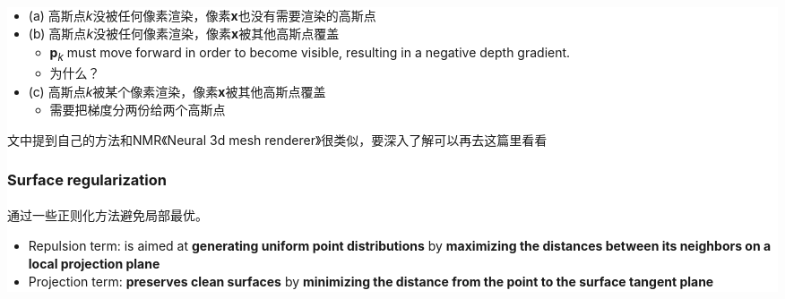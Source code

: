 * (a) 高斯点$k$没被任何像素渲染，像素$\bm x$也没有需要渲染的高斯点
* (b) 高斯点$k$没被任何像素渲染，像素$\bm x$被其他高斯点覆盖
  * $\bm p_k$ must move forward in order to become visible, resulting in a negative depth gradient.
  * 为什么？
* (c) 高斯点$k$被某个像素渲染，像素$\bm x$被其他高斯点覆盖
  * 需要把梯度分两份给两个高斯点

文中提到自己的方法和NMR《Neural 3d mesh renderer》很类似，要深入了解可以再去这篇里看看

### Surface regularization

通过一些正则化方法避免局部最优。

* Repulsion term: is aimed at **generating uniform point distributions** by **maximizing the
distances between its neighbors on a local projection plane**
* Projection term: **preserves clean surfaces** by **minimizing the distance from the point to the surface tangent plane**
